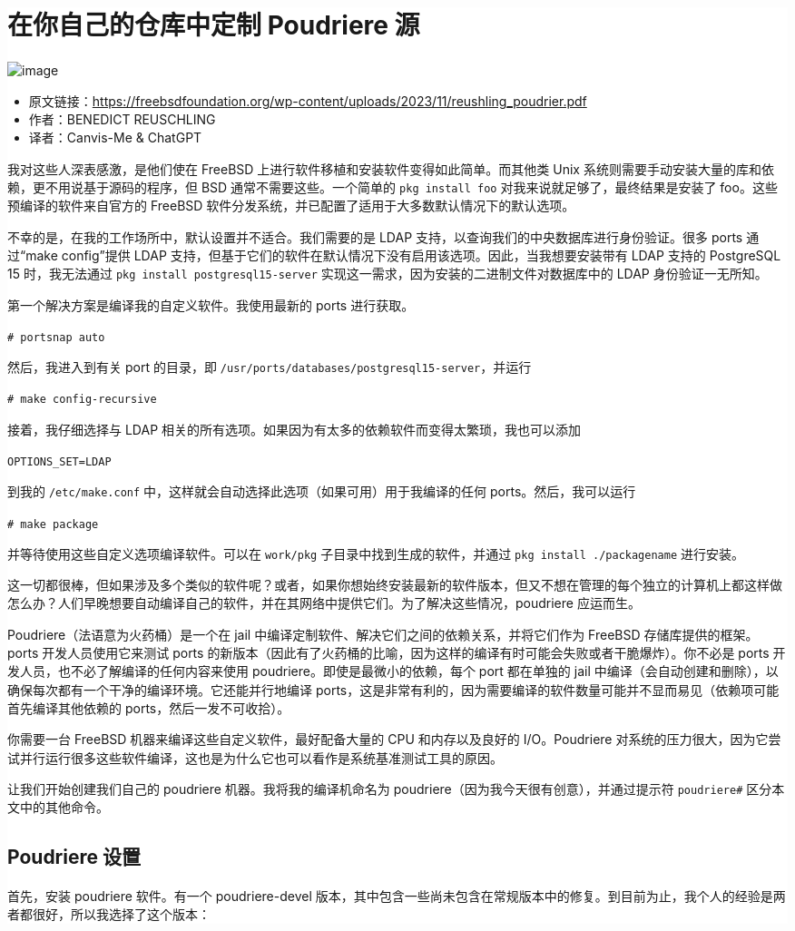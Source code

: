 # 在你自己的仓库中定制 Poudriere 源

![image](https://github.com/Canvis-Me/freebsd-journal-cn/assets/55122738/ce755f34-18b7-4f99-a338-76aafed8d9da)


- 原文链接：<https://freebsdfoundation.org/wp-content/uploads/2023/11/reushling_poudrier.pdf>
- 作者：BENEDICT REUSCHLING
- 译者：Canvis-Me & ChatGPT

我对这些人深表感激，是他们使在 FreeBSD 上进行软件移植和安装软件变得如此简单。而其他类 Unix 系统则需要手动安装大量的库和依赖，更不用说基于源码的程序，但 BSD 通常不需要这些。一个简单的 `pkg install foo` 对我来说就足够了，最终结果是安装了 foo。这些预编译的软件来自官方的 FreeBSD 软件分发系统，并已配置了适用于大多数默认情况下的默认选项。

不幸的是，在我的工作场所中，默认设置并不适合。我们需要的是 LDAP 支持，以查询我们的中央数据库进行身份验证。很多 ports 通过“make config”提供 LDAP 支持，但基于它们的软件在默认情况下没有启用该选项。因此，当我想要安装带有 LDAP 支持的 PostgreSQL 15 时，我无法通过 `pkg install postgresql15-server` 实现这一需求，因为安装的二进制文件对数据库中的 LDAP 身份验证一无所知。

第一个解决方案是编译我的自定义软件。我使用最新的 ports 进行获取。

```
# portsnap auto
```

然后，我进入到有关 port 的目录，即 `/usr/ports/databases/postgresql15-server`，并运行

```
# make config-recursive
```

接着，我仔细选择与 LDAP 相关的所有选项。如果因为有太多的依赖软件而变得太繁琐，我也可以添加

```
OPTIONS_SET=LDAP
```

到我的 `/etc/make.conf` 中，这样就会自动选择此选项（如果可用）用于我编译的任何 ports。然后，我可以运行

```
# make package
```

并等待使用这些自定义选项编译软件。可以在 `work/pkg` 子目录中找到生成的软件，并通过 `pkg install ./packagename` 进行安装。

这一切都很棒，但如果涉及多个类似的软件呢？或者，如果你想始终安装最新的软件版本，但又不想在管理的每个独立的计算机上都这样做怎么办？人们早晚想要自动编译自己的软件，并在其网络中提供它们。为了解决这些情况，poudriere 应运而生。

Poudriere（法语意为火药桶）是一个在 jail 中编译定制软件、解决它们之间的依赖关系，并将它们作为 FreeBSD 存储库提供的框架。ports 开发人员使用它来测试 ports 的新版本（因此有了火药桶的比喻，因为这样的编译有时可能会失败或者干脆爆炸）。你不必是 ports 开发人员，也不必了解编译的任何内容来使用 poudriere。即使是最微小的依赖，每个 port 都在单独的 jail 中编译（会自动创建和删除），以确保每次都有一个干净的编译环境。它还能并行地编译 ports，这是非常有利的，因为需要编译的软件数量可能并不显而易见（依赖项可能首先编译其他依赖的 ports，然后一发不可收拾）。

你需要一台 FreeBSD 机器来编译这些自定义软件，最好配备大量的 CPU 和内存以及良好的 I/O。Poudriere 对系统的压力很大，因为它尝试并行运行很多这些软件编译，这也是为什么它也可以看作是系统基准测试工具的原因。

让我们开始创建我们自己的 poudriere 机器。我将我的编译机命名为 poudriere（因为我今天很有创意），并通过提示符 `poudriere#` 区分本文中的其他命令。

## Poudriere 设置

首先，安装 poudriere 软件。有一个 poudriere-devel 版本，其中包含一些尚未包含在常规版本中的修复。到目前为止，我个人的经验是两者都很好，所以我选择了这个版本：
